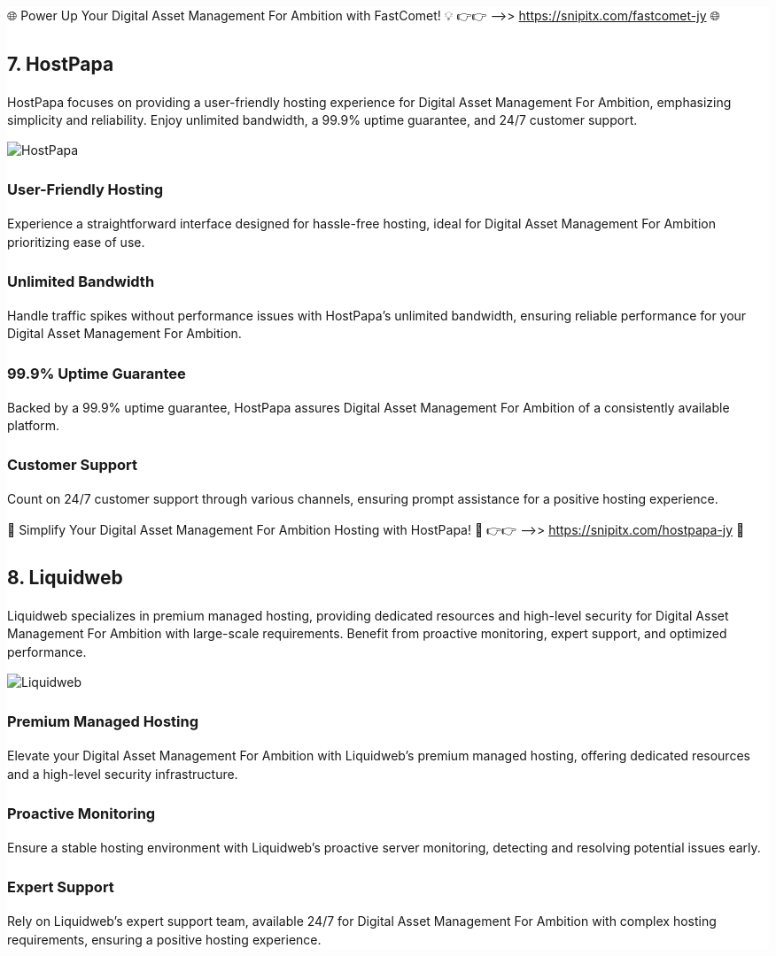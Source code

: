 🌐 Power Up Your Digital Asset Management For Ambition with FastComet! 💡
👉👉 -->> https://snipitx.com/fastcomet-jy 🌐

## 7. HostPapa

HostPapa focuses on providing a user-friendly hosting experience for Digital Asset Management For Ambition, emphasizing simplicity and reliability. Enjoy unlimited bandwidth, a 99.9% uptime guarantee, and 24/7 customer support.

![HostPapa](https://i.imgur.com/ouDTkvl.jpeg "HostPapa Hosting")

### User-Friendly Hosting
Experience a straightforward interface designed for hassle-free hosting, ideal for Digital Asset Management For Ambition prioritizing ease of use.

### Unlimited Bandwidth
Handle traffic spikes without performance issues with HostPapa’s unlimited bandwidth, ensuring reliable performance for your Digital Asset Management For Ambition.

### 99.9% Uptime Guarantee
Backed by a 99.9% uptime guarantee, HostPapa assures Digital Asset Management For Ambition of a consistently available platform.

### Customer Support
Count on 24/7 customer support through various channels, ensuring prompt assistance for a positive hosting experience.

🌈 Simplify Your Digital Asset Management For Ambition Hosting with HostPapa! 🚀
👉👉 -->> https://snipitx.com/hostpapa-jy 🚀

## 8. Liquidweb

Liquidweb specializes in premium managed hosting, providing dedicated resources and high-level security for Digital Asset Management For Ambition with large-scale requirements. Benefit from proactive monitoring, expert support, and optimized performance.

![Liquidweb](https://i.imgur.com/4IvT9SC.jpeg "Liquidweb Hosting")

### Premium Managed Hosting
Elevate your Digital Asset Management For Ambition with Liquidweb’s premium managed hosting, offering dedicated resources and a high-level security infrastructure.

### Proactive Monitoring
Ensure a stable hosting environment with Liquidweb’s proactive server monitoring, detecting and resolving potential issues early.

### Expert Support
Rely on Liquidweb’s expert support team, available 24/7 for Digital Asset Management For Ambition with complex hosting requirements, ensuring a positive hosting experience.
